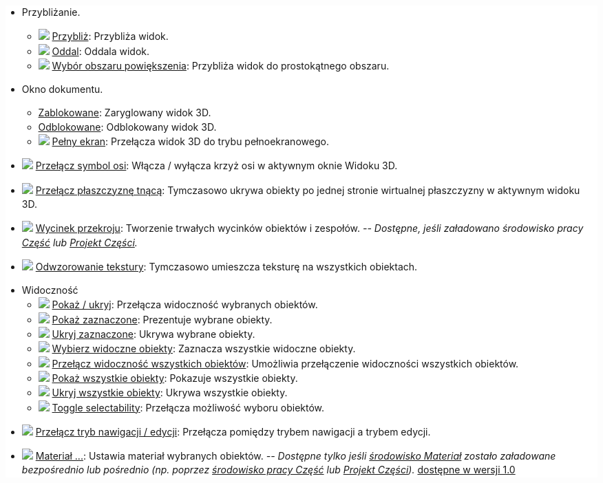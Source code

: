 * Przybliżanie.

  - ![](/images/Std_ViewZoomIn.svg) [Przybliż](/Std_ViewZoomIn/pl "Std ViewZoomIn/pl"): Przybliża widok.
  - ![](/images/Std_ViewZoomOut.svg) [Oddal](/Std_ViewZoomOut/pl "Std ViewZoomOut/pl"): Oddala widok.
  - ![](/images/Std_ViewBoxZoom.svg) [Wybór obszaru powiększenia](/Std_ViewBoxZoom/pl "Std ViewBoxZoom/pl"): Przybliża widok do prostokątnego obszaru.

* Okno dokumentu.
  - [Zablokowane](/Std_ViewDockUndockFullscreen/pl#Zablokowane "Std ViewDockUndockFullscreen/pl"): Zaryglowany widok 3D.
  - [Odblokowane](/Std_ViewDockUndockFullscreen/pl#Odblokowane "Std ViewDockUndockFullscreen/pl"): Odblokowany widok 3D.
  - ![](/images/Std_ViewFullscreen.svg) [Pełny ekran](/Std_ViewFullscreen/pl "Std ViewFullscreen/pl"): Przełącza widok 3D do trybu pełnoekranowego.

- ![](/images/Std_AxisCross.svg) [Przełącz symbol osi](/Std_AxisCross/pl "Std AxisCross/pl"): Włącza / wyłącza krzyż osi w aktywnym oknie Widoku 3D.

- ![](/images/Std_ToggleClipPlane.svg) [Przełącz płaszczyznę tnącą](/Std_ToggleClipPlane/pl "Std ToggleClipPlane/pl"): Tymczasowo ukrywa obiekty po jednej stronie wirtualnej płaszczyzny w aktywnym widoku 3D.

- ![](/images/Part_SectionCut.svg) [Wycinek przekroju](/Part_SectionCut/pl "Part SectionCut/pl"): Tworzenie trwałych wycinków obiektów i zespołów. _-- Dostępne, jeśli załadowano środowisko pracy [Część](/Part_Workbench/pl "Part Workbench/pl") lub [Projekt Części](/PartDesign_Workbench/pl "PartDesign Workbench/pl")._

- ![](/images/Std_TextureMapping.svg) [Odwzorowanie tekstury](/Std_TextureMapping/pl "Std TextureMapping/pl"): Tymczasowo umieszcza teksturę na wszystkich obiektach.

* Widoczność
  - ![](/images/Std_ToggleVisibility.svg) [Pokaż / ukryj](/Std_ToggleVisibility/pl "Std ToggleVisibility/pl"): Przełącza widoczność wybranych obiektów.
  - ![](/images/Std_ShowSelection.svg) [Pokaż zaznaczone](/Std_ShowSelection/pl "Std ShowSelection/pl"): Prezentuje wybrane obiekty.
  - ![](/images/Std_HideSelection.svg) [Ukryj zaznaczone](/Std_HideSelection/pl "Std HideSelection/pl"): Ukrywa wybrane obiekty.
  - ![](/images/Std_SelectVisibleObjects.svg) [Wybierz widoczne obiekty](/Std_SelectVisibleObjects/pl "Std SelectVisibleObjects/pl"): Zaznacza wszystkie widoczne obiekty.
  - ![](/images/Std_ToggleObjects.svg) [Przełącz widoczność wszystkich obiektów](/Std_ToggleObjects/pl "Std ToggleObjects/pl"): Umożliwia przełączenie widoczności wszystkich obiektów.
  - ![](/images/Std_ShowObjects.svg) [Pokaż wszystkie obiekty](/Std_ShowObjects/pl "Std ShowObjects/pl"): Pokazuje wszystkie obiekty.
  - ![](/images/Std_HideObjects.svg) [Ukryj wszystkie obiekty](/Std_HideObjects/pl "Std HideObjects/pl"): Ukrywa wszystkie obiekty.
  - ![](/images/Std_ToggleSelectability.svg) [Toggle selectability](/Std_ToggleSelectability/pl "Std ToggleSelectability/pl"): Przełącza możliwość wyboru obiektów.

- ![](/images/Std_ToggleNavigation.svg) [Przełącz tryb nawigacji / edycji](/Std_ToggleNavigation/pl "Std ToggleNavigation/pl"): Przełącza pomiędzy trybem nawigacji a trybem edycji.

- ![](/images/Std_SetMaterial.svg) [Materiał ...](/Std_SetMaterial/pl "Std SetMaterial/pl"): Ustawia materiał wybranych obiektów. _-- Dostępne tylko jeśli [środowisko Materiał](/Material_Workbench/pl "Material Workbench/pl") zostało załadowane bezpośrednio lub pośrednio (np. poprzez [środowisko pracy Część](/Part_Workbench/pl "Part Workbench/pl") lub [Projekt Części](/PartDesign_Workbench/pl "PartDesign Workbench/pl"))._ [dostępne w wersji 1.0](/Release_notes_1.0/pl "Release notes 1.0/pl")
